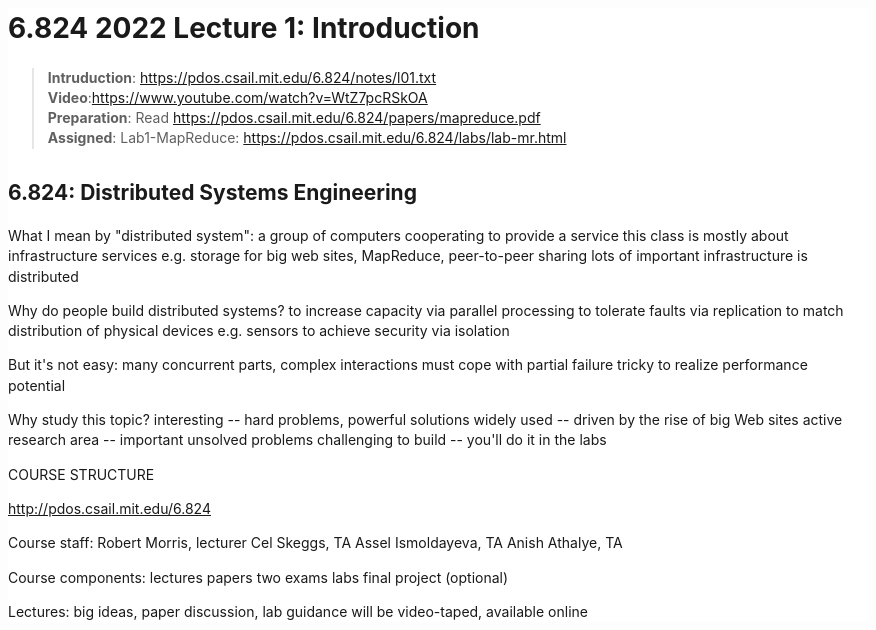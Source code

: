 # 6.824 2022 Lecture 1: Introduction

> **Intruduction**: https://pdos.csail.mit.edu/6.824/notes/l01.txt  
> **Video**:https://www.youtube.com/watch?v=WtZ7pcRSkOA  
> **Preparation**: Read https://pdos.csail.mit.edu/6.824/papers/mapreduce.pdf  
> **Assigned**: Lab1-MapReduce: https://pdos.csail.mit.edu/6.824/labs/lab-mr.html



## 6.824: Distributed Systems Engineering

What I mean by "distributed system":
  a group of computers cooperating to provide a service
  this class is mostly about infrastructure services
    e.g. storage for big web sites, MapReduce, peer-to-peer sharing
  lots of important infrastructure is distributed

Why do people build distributed systems?
  to increase capacity via parallel processing
  to tolerate faults via replication
  to match distribution of physical devices e.g. sensors
  to achieve security via isolation

But it's not easy:
  many concurrent parts, complex interactions
  must cope with partial failure
  tricky to realize performance potential

Why study this topic?
  interesting -- hard problems, powerful solutions
  widely used -- driven by the rise of big Web sites
  active research area -- important unsolved problems
  challenging to build -- you'll do it in the labs

COURSE STRUCTURE

http://pdos.csail.mit.edu/6.824

Course staff:
  Robert Morris, lecturer
  Cel Skeggs, TA
  Assel Ismoldayeva, TA
  Anish Athalye, TA

Course components:
  lectures
  papers
  two exams
  labs
  final project (optional)

Lectures:
  big ideas, paper discussion, lab guidance
  will be video-taped, available online

